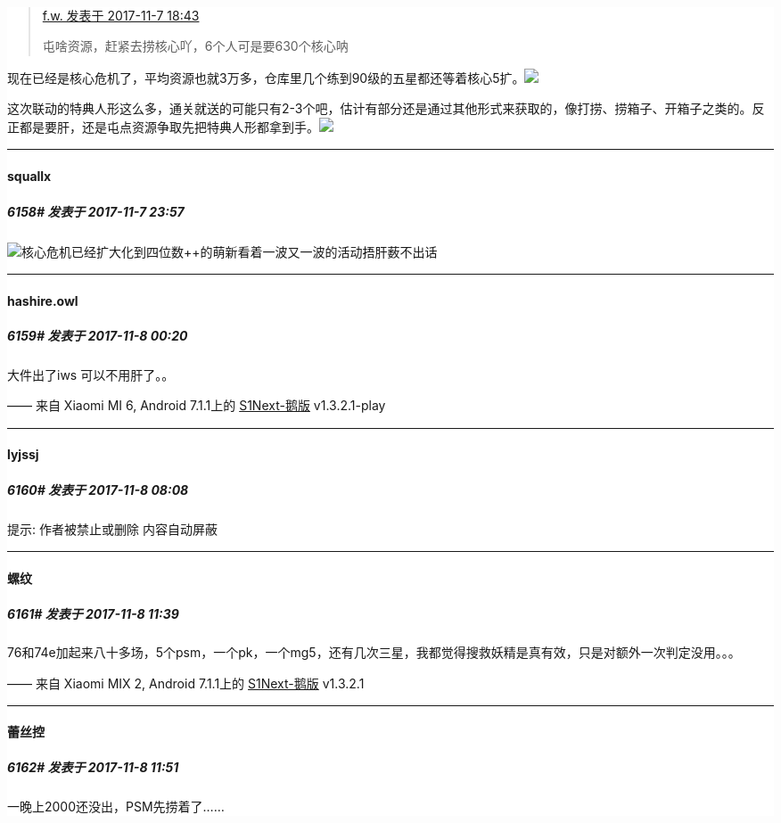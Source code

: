 <blockquote><a href="httphttps://bbs.saraba1st.com/2b/forum.php?mod=redirect&amp;goto=findpost&amp;pid=37674902&amp;ptid=1471785" target="_blank">f.w. 发表于 2017-11-7 18:43</a>

屯啥资源，赶紧去捞核心吖，6个人可是要630个核心呐</blockquote>
现在已经是核心危机了，平均资源也就3万多，仓库里几个练到90级的五星都还等着核心5扩。<img src="https://static.saraba1st.com/image/smiley/face2017/068.png" referrerpolicy="no-referrer">

这次联动的特典人形这么多，通关就送的可能只有2-3个吧，估计有部分还是通过其他形式来获取的，像打捞、捞箱子、开箱子之类的。反正都是要肝，还是屯点资源争取先把特典人形都拿到手。<img src="https://static.saraba1st.com/image/smiley/face2017/085.png" referrerpolicy="no-referrer">


*****

####  squallx  
##### 6158#       发表于 2017-11-7 23:57


<img src="https://static.saraba1st.com/image/smiley/face2017/001.png" referrerpolicy="no-referrer">核心危机已经扩大化到四位数++的萌新看着一波又一波的活动捂肝薮不出话


*****

####  hashire.owl  
##### 6159#       发表于 2017-11-8 00:20


大件出了iws 可以不用肝了。。

—— 来自 Xiaomi MI 6, Android 7.1.1上的 [S1Next-鹅版](https://github.com/ykrank/S1-Next/releases) v1.3.2.1-play


*****

####  lyjssj  
##### 6160#       发表于 2017-11-8 08:08

提示: 作者被禁止或删除 内容自动屏蔽


*****

####  螺纹  
##### 6161#       发表于 2017-11-8 11:39


76和74e加起来八十多场，5个psm，一个pk，一个mg5，还有几次三星，我都觉得搜救妖精是真有效，只是对额外一次判定没用。。。

—— 来自 Xiaomi MIX 2, Android 7.1.1上的 [S1Next-鹅版](https://github.com/ykrank/S1-Next/releases) v1.3.2.1


*****

####  蕾丝控  
##### 6162#       发表于 2017-11-8 11:51


一晚上2000还没出，PSM先捞着了……
